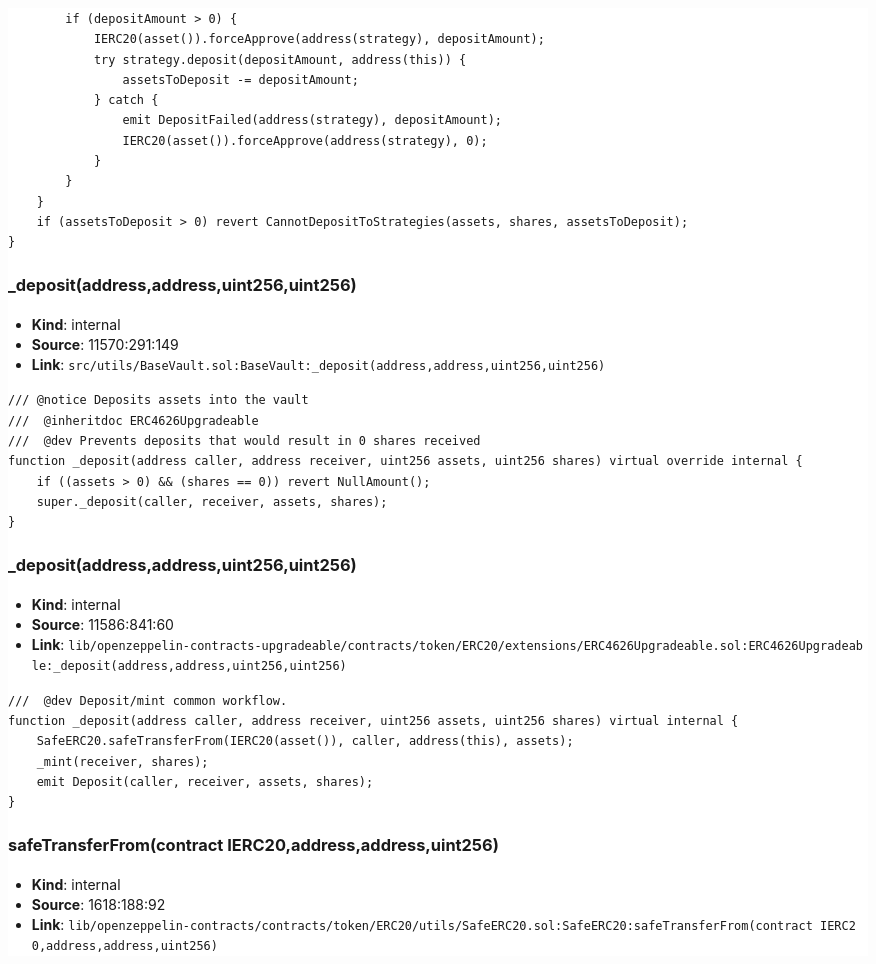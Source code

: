 ```solidity
        if (depositAmount > 0) {
            IERC20(asset()).forceApprove(address(strategy), depositAmount);
            try strategy.deposit(depositAmount, address(this)) {
                assetsToDeposit -= depositAmount;
            } catch {
                emit DepositFailed(address(strategy), depositAmount);
                IERC20(asset()).forceApprove(address(strategy), 0);
            }
        }
    }
    if (assetsToDeposit > 0) revert CannotDepositToStrategies(assets, shares, assetsToDeposit);
}
```

### _deposit(address,address,uint256,uint256)

- **Kind**: internal
- **Source**: 11570:291:149
- **Link**: `src/utils/BaseVault.sol:BaseVault:_deposit(address,address,uint256,uint256)`

```solidity
/// @notice Deposits assets into the vault
///  @inheritdoc ERC4626Upgradeable
///  @dev Prevents deposits that would result in 0 shares received
function _deposit(address caller, address receiver, uint256 assets, uint256 shares) virtual override internal {
    if ((assets > 0) && (shares == 0)) revert NullAmount();
    super._deposit(caller, receiver, assets, shares);
}
```

### _deposit(address,address,uint256,uint256)

- **Kind**: internal
- **Source**: 11586:841:60
- **Link**: `lib/openzeppelin-contracts-upgradeable/contracts/token/ERC20/extensions/ERC4626Upgradeable.sol:ERC4626Upgradeable:_deposit(address,address,uint256,uint256)`

```solidity
///  @dev Deposit/mint common workflow.
function _deposit(address caller, address receiver, uint256 assets, uint256 shares) virtual internal {
    SafeERC20.safeTransferFrom(IERC20(asset()), caller, address(this), assets);
    _mint(receiver, shares);
    emit Deposit(caller, receiver, assets, shares);
}
```

### safeTransferFrom(contract IERC20,address,address,uint256)

- **Kind**: internal
- **Source**: 1618:188:92
- **Link**: `lib/openzeppelin-contracts/contracts/token/ERC20/utils/SafeERC20.sol:SafeERC20:safeTransferFrom(contract IERC20,address,address,uint256)`
